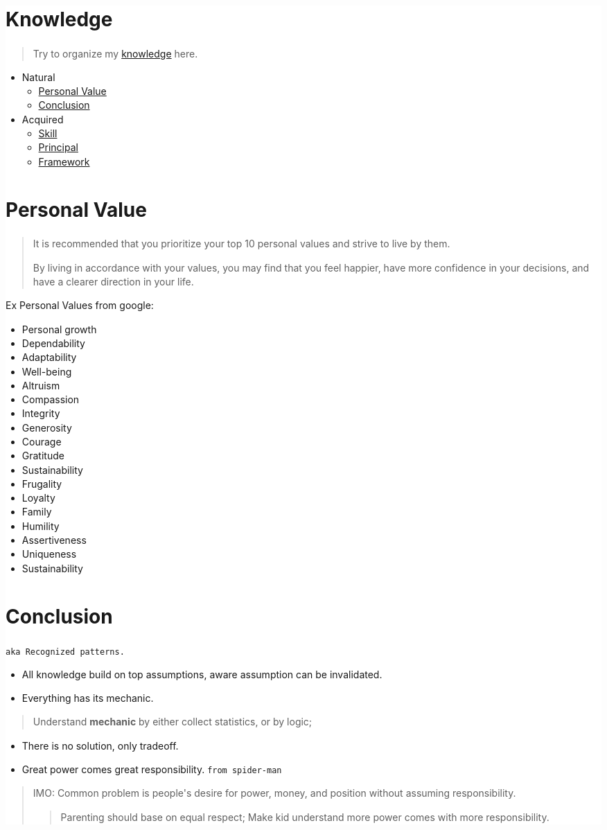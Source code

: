 # Knowledge
> Try to organize my [knowledge](README.md#knowledge) here.
- Natural
  - [Personal Value](#personal-value)
  - [Conclusion](#conclusion)
- Acquired
  - [Skill](#skill)
  - [Principal](#principal)
  - [Framework](#framework)

# Personal Value
> It is recommended that you prioritize your top 10 personal values and strive to live by them.
> 
> By living in accordance with your values, you may find that you feel happier, have more confidence in your decisions, and have a clearer direction in your life.

Ex Personal Values from google:
- Personal growth
- Dependability
- Adaptability
- Well-being
- Altruism
- Compassion
- Integrity
- Generosity
- Courage
- Gratitude
- Sustainability
- Frugality
- Loyalty
- Family
- Humility
- Assertiveness
- Uniqueness
- Sustainability


# Conclusion
`aka Recognized patterns.`

- All knowledge build on top assumptions, aware assumption can be invalidated.

- Everything has its mechanic.
> Understand **mechanic** by either collect statistics, or by logic;

- There is no solution, only tradeoff.

- Great power comes great responsibility. `from spider-man`
> IMO: Common problem is people's desire for power, money, and position without assuming responsibility.
> 
> > Parenting should base on equal respect; Make kid understand more power comes with more responsibility.

